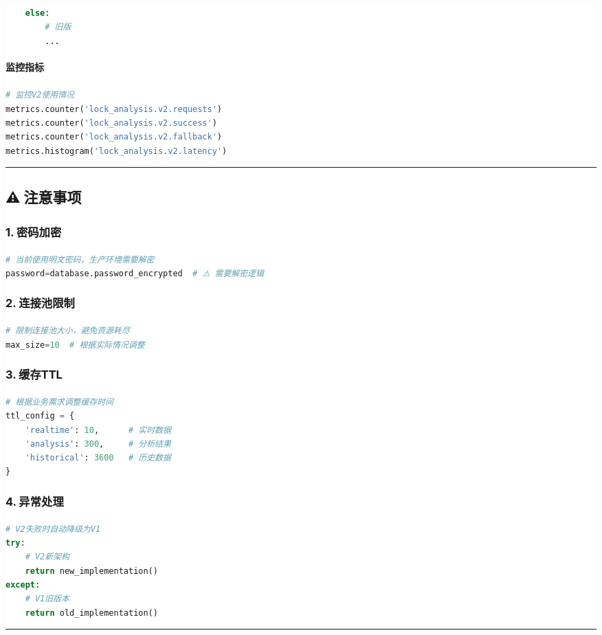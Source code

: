 ```python
    else:
        # 旧版
        ...
```

#### 监控指标
```python
# 监控V2使用情况
metrics.counter('lock_analysis.v2.requests')
metrics.counter('lock_analysis.v2.success')
metrics.counter('lock_analysis.v2.fallback')
metrics.histogram('lock_analysis.v2.latency')
```

---

## ⚠️ 注意事项

### 1. 密码加密
```python
# 当前使用明文密码，生产环境需要解密
password=database.password_encrypted  # ⚠️ 需要解密逻辑
```

### 2. 连接池限制
```python
# 限制连接池大小，避免资源耗尽
max_size=10  # 根据实际情况调整
```

### 3. 缓存TTL
```python
# 根据业务需求调整缓存时间
ttl_config = {
    'realtime': 10,      # 实时数据
    'analysis': 300,     # 分析结果
    'historical': 3600   # 历史数据
}
```

### 4. 异常处理
```python
# V2失败时自动降级为V1
try:
    # V2新架构
    return new_implementation()
except:
    # V1旧版本
    return old_implementation()
```

---
